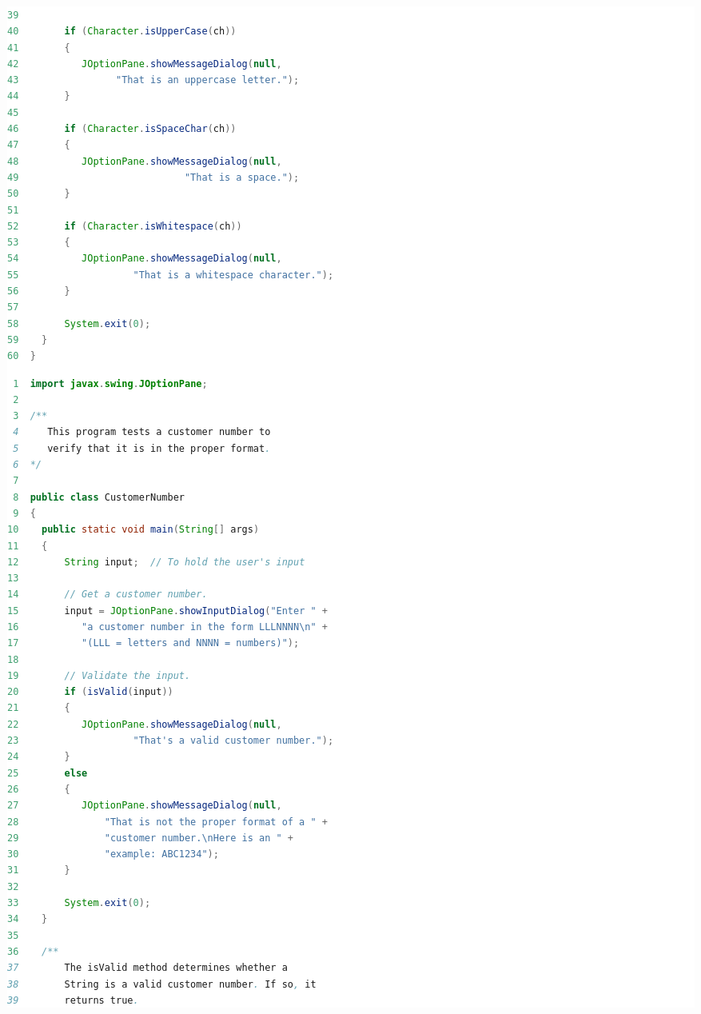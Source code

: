 ``` java
39
40        if (Character.isUpperCase(ch))
41        {
42           JOptionPane.showMessageDialog(null,
43                 "That is an uppercase letter.");
44        }
45
46        if (Character.isSpaceChar(ch))
47        {
48           JOptionPane.showMessageDialog(null,
49                             "That is a space.");
50        }
51
52        if (Character.isWhitespace(ch))
53        {
54           JOptionPane.showMessageDialog(null,
55                    "That is a whitespace character.");
56        }
57
58        System.exit(0);
59    }
60  }
```

``` java
 1  import javax.swing.JOptionPane;
 2
 3  /**
 4     This program tests a customer number to
 5     verify that it is in the proper format.
 6  */
 7
 8  public class CustomerNumber
 9  {
10    public static void main(String[] args)
11    {
12        String input;  // To hold the user's input
13
14        // Get a customer number.
15        input = JOptionPane.showInputDialog("Enter " +
16           "a customer number in the form LLLNNNN\n" +
17           "(LLL = letters and NNNN = numbers)");
18
19        // Validate the input.
20        if (isValid(input))
21        {
22           JOptionPane.showMessageDialog(null,
23                    "That's a valid customer number.");
24        }
25        else
26        {
27           JOptionPane.showMessageDialog(null,
28               "That is not the proper format of a " +
29               "customer number.\nHere is an " +
30               "example: ABC1234");
31        }
32
33        System.exit(0);
34    }
35
36    /**
37        The isValid method determines whether a
38        String is a valid customer number. If so, it
39        returns true.
```